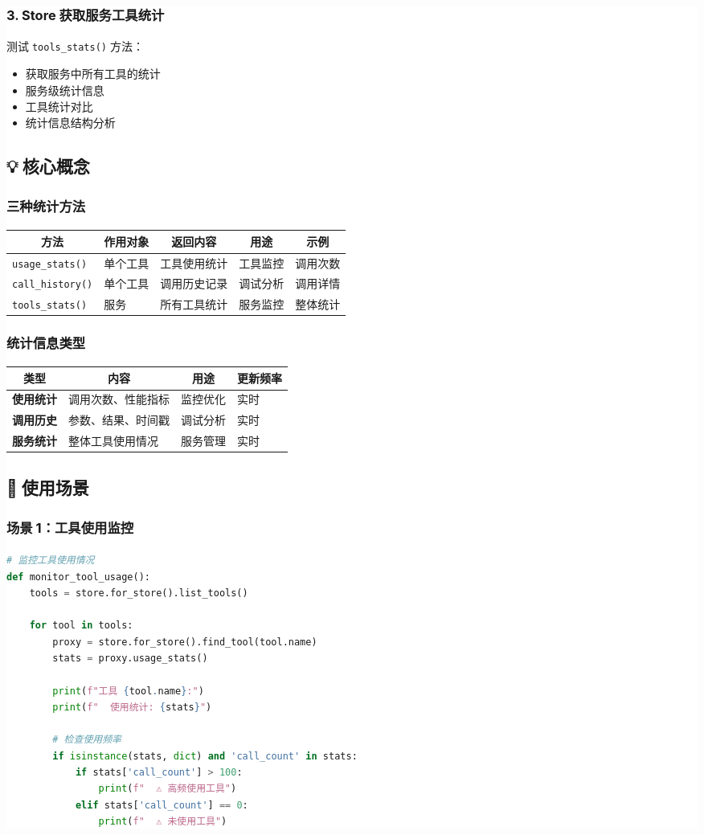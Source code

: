### 3. Store 获取服务工具统计
测试 `tools_stats()` 方法：
- 获取服务中所有工具的统计
- 服务级统计信息
- 工具统计对比
- 统计信息结构分析

## 💡 核心概念

### 三种统计方法

| 方法 | 作用对象 | 返回内容 | 用途 | 示例 |
|------|----------|----------|------|------|
| `usage_stats()` | 单个工具 | 工具使用统计 | 工具监控 | 调用次数 |
| `call_history()` | 单个工具 | 调用历史记录 | 调试分析 | 调用详情 |
| `tools_stats()` | 服务 | 所有工具统计 | 服务监控 | 整体统计 |

### 统计信息类型

| 类型 | 内容 | 用途 | 更新频率 |
|------|------|------|----------|
| **使用统计** | 调用次数、性能指标 | 监控优化 | 实时 |
| **调用历史** | 参数、结果、时间戳 | 调试分析 | 实时 |
| **服务统计** | 整体工具使用情况 | 服务管理 | 实时 |

## 🎯 使用场景

### 场景 1：工具使用监控
```python
# 监控工具使用情况
def monitor_tool_usage():
    tools = store.for_store().list_tools()
    
    for tool in tools:
        proxy = store.for_store().find_tool(tool.name)
        stats = proxy.usage_stats()
        
        print(f"工具 {tool.name}:")
        print(f"  使用统计: {stats}")
        
        # 检查使用频率
        if isinstance(stats, dict) and 'call_count' in stats:
            if stats['call_count'] > 100:
                print(f"  ⚠️ 高频使用工具")
            elif stats['call_count'] == 0:
                print(f"  ⚠️ 未使用工具")
```
